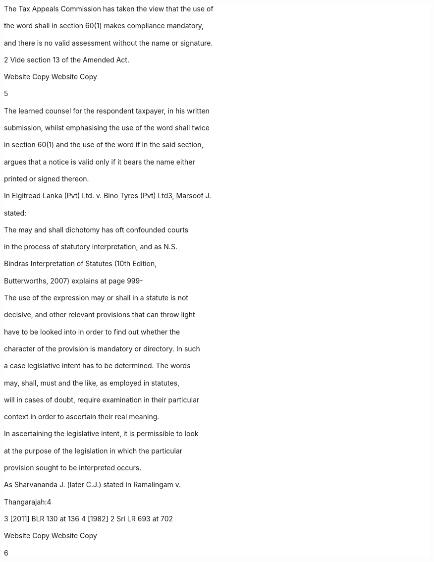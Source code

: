 The Tax Appeals Commission has taken the view that the use of

the word shall in section 60(1) makes compliance mandatory,

and there is no valid assessment without the name or signature.

2 Vide section 13 of the Amended Act.

Website Copy Website Copy

5

The learned counsel for the respondent taxpayer, in his written

submission, whilst emphasising the use of the word shall twice

in section 60(1) and the use of the word if in the said section,

argues that a notice is valid only if it bears the name either

printed or signed thereon.

In Elgitread Lanka (Pvt) Ltd. v. Bino Tyres (Pvt) Ltd3, Marsoof J.

stated:

The may and shall dichotomy has oft confounded courts

in the process of statutory interpretation, and as N.S.

Bindras Interpretation of Statutes (10th Edition,

Butterworths, 2007) explains at page 999-

The use of the expression may or shall in a statute is not

decisive, and other relevant provisions that can throw light

have to be looked into in order to find out whether the

character of the provision is mandatory or directory. In such

a case legislative intent has to be determined. The words

may, shall, must and the like, as employed in statutes,

will in cases of doubt, require examination in their particular

context in order to ascertain their real meaning.

In ascertaining the legislative intent, it is permissible to look

at the purpose of the legislation in which the particular

provision sought to be interpreted occurs.

As Sharvananda J. (later C.J.) stated in Ramalingam v.

Thangarajah:4

3 [2011] BLR 130 at 136 4 [1982] 2 Sri LR 693 at 702

Website Copy Website Copy

6
